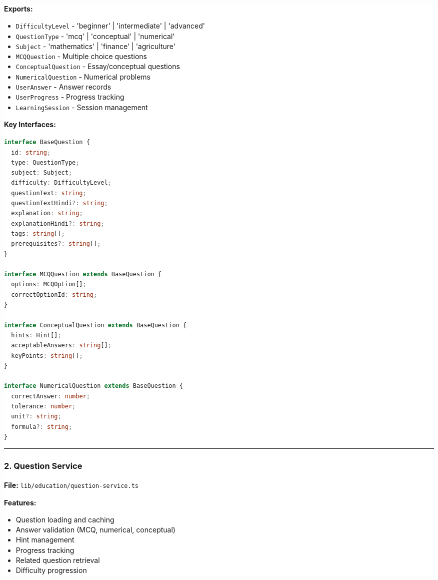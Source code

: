 **Exports:**
- `DifficultyLevel` - 'beginner' | 'intermediate' | 'advanced'
- `QuestionType` - 'mcq' | 'conceptual' | 'numerical'
- `Subject` - 'mathematics' | 'finance' | 'agriculture'
- `MCQQuestion` - Multiple choice questions
- `ConceptualQuestion` - Essay/conceptual questions
- `NumericalQuestion` - Numerical problems
- `UserAnswer` - Answer records
- `UserProgress` - Progress tracking
- `LearningSession` - Session management

**Key Interfaces:**
```typescript
interface BaseQuestion {
  id: string;
  type: QuestionType;
  subject: Subject;
  difficulty: DifficultyLevel;
  questionText: string;
  questionTextHindi?: string;
  explanation: string;
  explanationHindi?: string;
  tags: string[];
  prerequisites?: string[];
}

interface MCQQuestion extends BaseQuestion {
  options: MCQOption[];
  correctOptionId: string;
}

interface ConceptualQuestion extends BaseQuestion {
  hints: Hint[];
  acceptableAnswers: string[];
  keyPoints: string[];
}

interface NumericalQuestion extends BaseQuestion {
  correctAnswer: number;
  tolerance: number;
  unit?: string;
  formula?: string;
}
```

---

### 2. Question Service
**File:** `lib/education/question-service.ts`

**Features:**
- Question loading and caching
- Answer validation (MCQ, numerical, conceptual)
- Hint management
- Progress tracking
- Related question retrieval
- Difficulty progression
